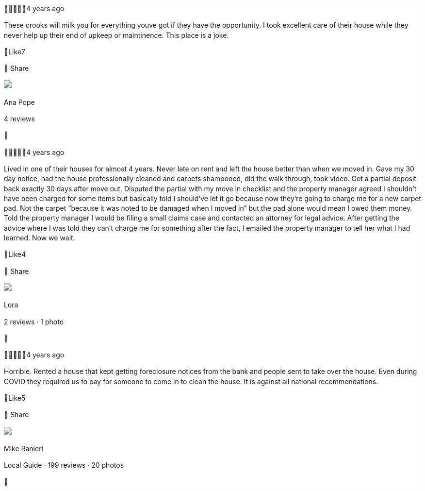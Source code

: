 4 years ago

These crooks will milk you for everything youve got if they have the opportunity. I took excellent care of their house while they never help up their end of upkeep or maintinence. This place is a joke.

Like7

 Share

![](https://lh3.googleusercontent.com/a/ACg8ocIlaZHeG0dIdpeLgG76D-Q6MojJ8-F4Eq3L9HMf8JFcEVg_qz8=w36-h36-p-rp-mo-br100)

Ana Pope

4 reviews



4 years ago

Lived in one of their houses for almost 4 years. Never late on rent and left the house better than when we moved in. Gave my 30 day notice, had the house professionally cleaned and carpets shampooed, did the walk through, took video. Got a partial deposit back exactly 30 days after move out. Disputed the partial with my move in checklist and the property manager agreed I shouldn’t have been charged for some items but basically told I should’ve let it go because now they’re going to charge me for a new carpet pad. Not the carpet “because it was noted to be damaged when I moved in” but the pad alone would mean I owed them money. Told the property manager I would be filing a small claims case and contacted an attorney for legal advice. After getting the advice where I was told they can’t charge me for something after the fact, I emailed the property manager to tell her what I had learned. Now we wait.

Like4

 Share

![](https://lh3.googleusercontent.com/a/ACg8ocKA3eiW5juk1vo1mdw0GtepPb0-7UuFJC9QjxLtEtPxUEzM5Q=w36-h36-p-rp-mo-br100)

Lora

2 reviews · 1 photo



4 years ago

Horrible. Rented a house that kept getting foreclosure notices from the bank and people sent to take over the house. Even during COVID they required us to pay for someone to come in to clean the house. It is against all national recommendations.

Like5

 Share

![](https://lh3.googleusercontent.com/a/ACg8ocLwr00o30js8_76M57KvblDxITJk-YSWqAw7jmfw5qSAc7_rw=w36-h36-p-rp-mo-ba4-br100)

Mike Ranieri

Local Guide · 199 reviews · 20 photos


